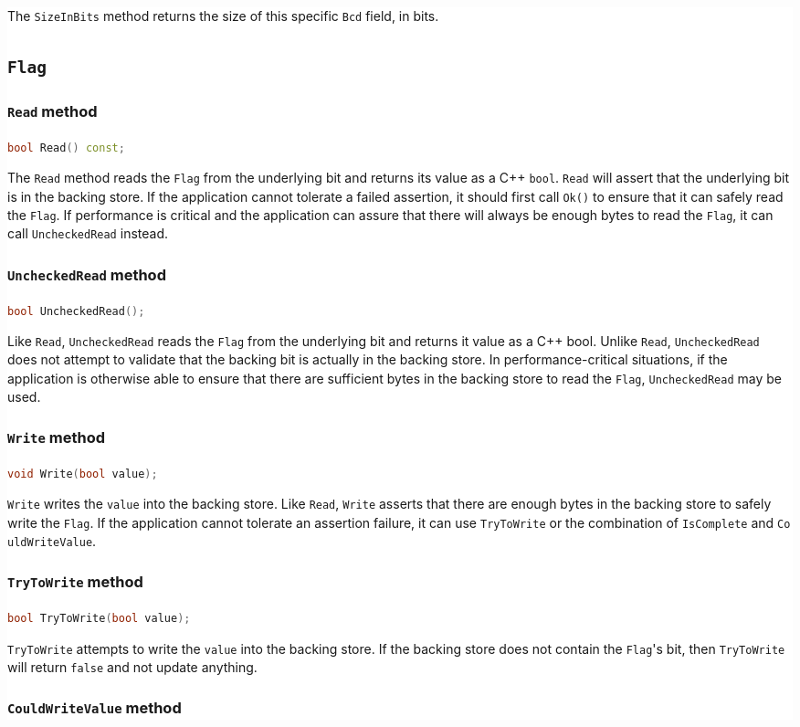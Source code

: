 The `SizeInBits` method returns the size of this specific `Bcd` field, in bits.


## `Flag`

### `Read` method

```c++
bool Read() const;
```

The `Read` method reads the `Flag` from the underlying bit and returns its
value as a C++ `bool`.  `Read` will assert that the underlying bit is in the
backing store.  If the application cannot tolerate a failed assertion, it should
first call `Ok()` to ensure that it can safely read the `Flag`.  If performance
is critical and the application can assure that there will always be enough
bytes to read the `Flag`, it can call `UncheckedRead` instead.


### `UncheckedRead` method

```c++
bool UncheckedRead();
```

Like `Read`, `UncheckedRead` reads the `Flag` from the underlying bit and
returns it value as a C++ bool.  Unlike `Read`, `UncheckedRead` does not attempt
to validate that the backing bit is actually in the backing store.  In
performance-critical situations, if the application is otherwise able to ensure
that there are sufficient bytes in the backing store to read the `Flag`,
`UncheckedRead` may be used.


### `Write` method

```c++
void Write(bool value);
```

`Write` writes the `value` into the backing store.  Like `Read`, `Write` asserts
that there are enough bytes in the backing store to safely write the `Flag`.  If
the application cannot tolerate an assertion failure, it can use `TryToWrite` or
the combination of `IsComplete` and `CouldWriteValue`.


### `TryToWrite` method

```c++
bool TryToWrite(bool value);
```

`TryToWrite` attempts to write the `value` into the backing store.  If the
backing store does not contain the `Flag`'s bit, then `TryToWrite` will return
`false` and not update anything.


### `CouldWriteValue` method
